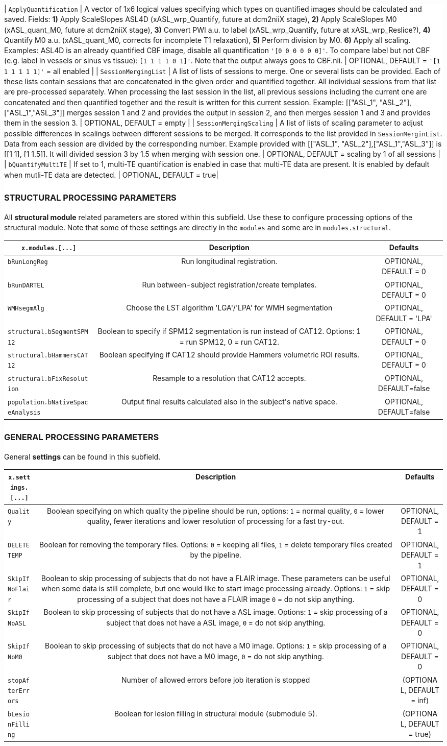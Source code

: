 | `ApplyQuantification`                  | A vector of 1x6 logical values specifying which types on quantified images should be calculated and saved. Fields: **1)** Apply ScaleSlopes ASL4D (xASL_wrp_Quantify, future at dcm2niiX stage), **2)** Apply ScaleSlopes M0 (xASL_quant_M0, future at dcm2niiX stage), **3)** Convert PWI a.u. to label (xASL_wrp_Quantify, future at xASL_wrp_Reslice?), **4)** Quantify M0 a.u. (xASL_quant_M0, corrects for incomplete T1 relaxation), **5)** Perform division by M0. **6)** Apply all scaling. Examples: ASL4D is an already quantified CBF image, disable all quantification `'[0 0 0 0 0 0]'`. To compare label but not CBF (e.g. label in vessels or sinus vs tissue): `[1 1 1 1 0 1]'`. Note that the output always goes to CBF.nii. | OPTIONAL, DEFAULT = `'[1 1 1 1 1 1]'` = all enabled |
| `SessionMergingList`                  | A list of lists of sessions to merge. One or several lists can be provided. Each of these lists contain sessions that are concatenated in the given order and quantified together. All individual sessions from that list are pre-processed separately. When processing the last session in the list, all previous sessions including the current one are concatenated and then quantified together and the result is written for this current session. Example: [["ASL_1", "ASL_2"],["ASL_1","ASL_3"]] merges session 1 and 2 and provides the output in session 2, and then merges session 1 and 3 and provides them in the session 3. | OPTIONAL, DEFAULT = empty |
| `SessionMergingScaling`                  | A list of lists of scaling parameter to adjust possible differences in scalings between different sessions to be merged. It corresponds to the list provided in `SessionMerginList`. Data from each session are divided by the corresponding number. Example provided with [["ASL_1", "ASL_2"],["ASL_1","ASL_3"]] is [[1 1], [1 1.5]]. It will divided session 3 by 1.5 when merging with session one. | OPTIONAL, DEFAULT = scaling by 1 of all sessions |
| `bQuantifyMultiTE`                  | If set to 1, multi-TE quantification is enabled in case that multi-TE data are present. It is enabled by default when mutli-TE data are detected. | OPTIONAL, DEFAULT = true|


### STRUCTURAL PROCESSING PARAMETERS
All **structural module** related parameters are stored within this subfield. Use these to configure processing options of the structural module. Note that some of these settings are directly in the `modules` and some are in `modules.structural`.

| `x.modules.[...]`             | Description                                                                                              | Defaults                |
| ----------------------------- |:--------------------------------------------------------------------------------------------------------:|:-----------------------:|
| `bRunLongReg`                 | Run longitudinal registration.                                                                           | OPTIONAL, DEFAULT = 0   |
| `bRunDARTEL`                  | Run between-subject registration/create templates.                                                       | OPTIONAL, DEFAULT = 0   |
| `WMHsegmAlg`                  | Choose the LST algorithm 'LGA'/'LPA' for WMH segmentation                                        | OPTIONAL, DEFAULT = 'LPA'   |
| `structural.bSegmentSPM12`    | Boolean to specify if SPM12 segmentation is run instead of CAT12. Options: 1 = run SPM12, 0 = run CAT12. | OPTIONAL, DEFAULT = 0   |
| `structural.bHammersCAT12`    | Boolean specifying if CAT12 should provide Hammers volumetric ROI results.                               | OPTIONAL, DEFAULT = 0   |
| `structural.bFixResolution`   | Resample to a resolution that CAT12 accepts.                                                             | OPTIONAL, DEFAULT=false |
| `population.bNativeSpaceAnalysis`   | Output final results calculated also in the subject's native space.                                                            | OPTIONAL, DEFAULT=false |

### GENERAL PROCESSING PARAMETERS
General **settings** can be found in this subfield.

| `x.settings.[...]`                    | Description                                   | Defaults           |
| ------------------------------------- |:---------------------------------------------:|:------------------:|
| `Quality`                             | Boolean specifying on which quality the pipeline should be run, options: `1` = normal quality, `0` = lower quality, fewer iterations and lower resolution of processing for a fast try-out. | OPTIONAL, DEFAULT = 1 |
| `DELETETEMP`                          | Boolean for removing the temporary files. Options: `0` = keeping all files, `1` = delete temporary files created by the pipeline. | OPTIONAL, DEFAULT = 1 |
| `SkipIfNoFlair`                       | Boolean to skip processing of subjects that do not have a FLAIR image. These parameters can be useful when some data is still complete, but one would like to start image processing already. Options: `1` = skip processing of a subject that does not have a FLAIR image `0` = do not skip anything. | OPTIONAL, DEFAULT = 0 |
| `SkipIfNoASL`                         | Boolean to skip processing of subjects that do not have a ASL image. Options: `1` = skip processing of a subject that does not have a ASL image, `0` = do not skip anything. | OPTIONAL, DEFAULT = 0 |
| `SkipIfNoM0`                          | Boolean to skip processing of subjects that do not have a M0 image. Options:  `1` = skip processing of a subject that does not have a M0 image, `0` = do not skip anything. | OPTIONAL, DEFAULT = 0 |
| `stopAfterErrors`           | Number of allowed errors before job iteration is stopped | (OPTIONAL, DEFAULT = inf) |
| `bLesionFilling`            | Boolean for lesion filling in structural module (submodule 5). | (OPTIONAL, DEFAULT = true) |